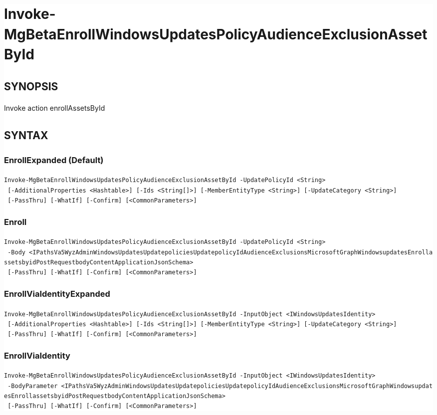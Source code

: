 ﻿---
external help file: Microsoft.Graph.Beta.WindowsUpdates-help.xml
Module Name: Microsoft.Graph.Beta.WindowsUpdates
online version: https://learn.microsoft.com/powershell/module/microsoft.graph.beta.windowsupdates/invoke-mgbetaenrollwindowsupdatespolicyaudienceexclusionassetbyid
schema: 2.0.0
---

# Invoke-MgBetaEnrollWindowsUpdatesPolicyAudienceExclusionAssetById

## SYNOPSIS
Invoke action enrollAssetsById

## SYNTAX

### EnrollExpanded (Default)
```
Invoke-MgBetaEnrollWindowsUpdatesPolicyAudienceExclusionAssetById -UpdatePolicyId <String>
 [-AdditionalProperties <Hashtable>] [-Ids <String[]>] [-MemberEntityType <String>] [-UpdateCategory <String>]
 [-PassThru] [-WhatIf] [-Confirm] [<CommonParameters>]
```

### Enroll
```
Invoke-MgBetaEnrollWindowsUpdatesPolicyAudienceExclusionAssetById -UpdatePolicyId <String>
 -Body <IPathsVa5WyzAdminWindowsUpdatesUpdatepoliciesUpdatepolicyIdAudienceExclusionsMicrosoftGraphWindowsupdatesEnrollassetsbyidPostRequestbodyContentApplicationJsonSchema>
 [-PassThru] [-WhatIf] [-Confirm] [<CommonParameters>]
```

### EnrollViaIdentityExpanded
```
Invoke-MgBetaEnrollWindowsUpdatesPolicyAudienceExclusionAssetById -InputObject <IWindowsUpdatesIdentity>
 [-AdditionalProperties <Hashtable>] [-Ids <String[]>] [-MemberEntityType <String>] [-UpdateCategory <String>]
 [-PassThru] [-WhatIf] [-Confirm] [<CommonParameters>]
```

### EnrollViaIdentity
```
Invoke-MgBetaEnrollWindowsUpdatesPolicyAudienceExclusionAssetById -InputObject <IWindowsUpdatesIdentity>
 -BodyParameter <IPathsVa5WyzAdminWindowsUpdatesUpdatepoliciesUpdatepolicyIdAudienceExclusionsMicrosoftGraphWindowsupdatesEnrollassetsbyidPostRequestbodyContentApplicationJsonSchema>
 [-PassThru] [-WhatIf] [-Confirm] [<CommonParameters>]
```
